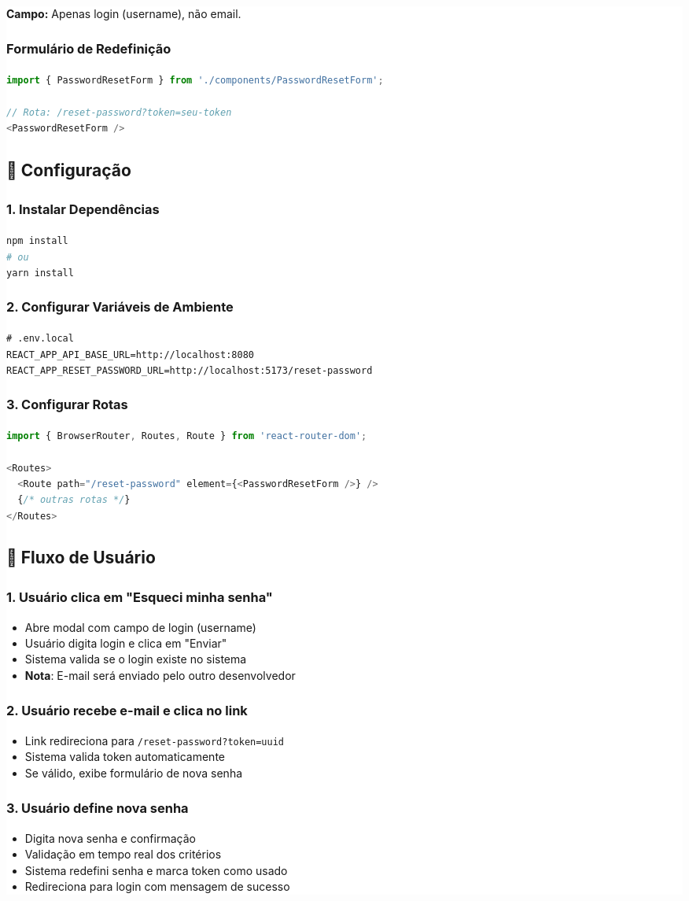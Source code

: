 **Campo:** Apenas login (username), não email.

### Formulário de Redefinição
```typescript
import { PasswordResetForm } from './components/PasswordResetForm';

// Rota: /reset-password?token=seu-token
<PasswordResetForm />
```

## 🔧 Configuração

### 1. Instalar Dependências
```bash
npm install
# ou
yarn install
```

### 2. Configurar Variáveis de Ambiente
```env
# .env.local
REACT_APP_API_BASE_URL=http://localhost:8080
REACT_APP_RESET_PASSWORD_URL=http://localhost:5173/reset-password
```

### 3. Configurar Rotas
```typescript
import { BrowserRouter, Routes, Route } from 'react-router-dom';

<Routes>
  <Route path="/reset-password" element={<PasswordResetForm />} />
  {/* outras rotas */}
</Routes>
```

## 📱 Fluxo de Usuário

### 1. Usuário clica em "Esqueci minha senha"
- Abre modal com campo de login (username)
- Usuário digita login e clica em "Enviar"
- Sistema valida se o login existe no sistema
- **Nota**: E-mail será enviado pelo outro desenvolvedor

### 2. Usuário recebe e-mail e clica no link
- Link redireciona para `/reset-password?token=uuid`
- Sistema valida token automaticamente
- Se válido, exibe formulário de nova senha

### 3. Usuário define nova senha
- Digita nova senha e confirmação
- Validação em tempo real dos critérios
- Sistema redefini senha e marca token como usado
- Redireciona para login com mensagem de sucesso
